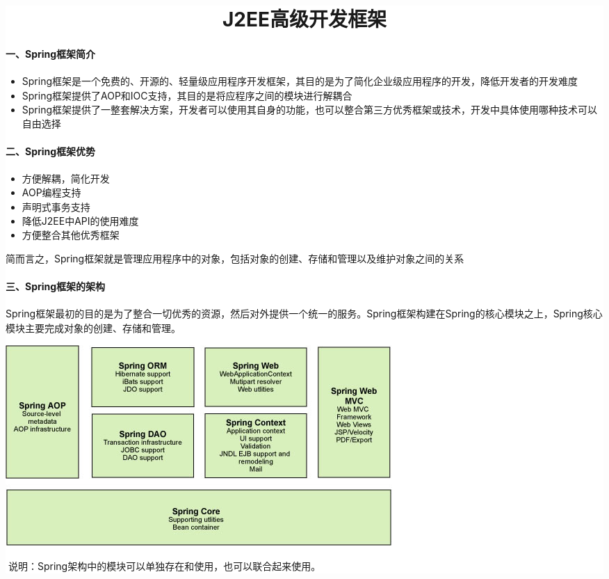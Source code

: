 <h1 align="center">J2EE高级开发框架</h1>

#### 一、Spring框架简介

- Spring框架是一个免费的、开源的、轻量级应用程序开发框架，其目的是为了简化企业级应用程序的开发，降低开发者的开发难度
- Spring框架提供了AOP和IOC支持，其目的是将应程序之间的模块进行解耦合
- Spring框架提供了一整套解决方案，开发者可以使用其自身的功能，也可以整合第三方优秀框架或技术，开发中具体使用哪种技术可以自由选择

#### 二、Spring框架优势

- 方便解耦，简化开发
- AOP编程支持
- 声明式事务支持
- 降低J2EE中API的使用难度
- 方便整合其他优秀框架

简而言之，Spring框架就是管理应用程序中的对象，包括对象的创建、存储和管理以及维护对象之间的关系

#### 三、Spring框架的架构

​	Spring框架最初的目的是为了整合一切优秀的资源，然后对外提供一个统一的服务。Spring框架构建在Spring的核心模块之上，Spring核心模块主要完成对象的创建、存储和管理。

![](/TyporaPic/Spring模块组成.png)

​		说明：Spring架构中的模块可以单独存在和使用，也可以联合起来使用。
